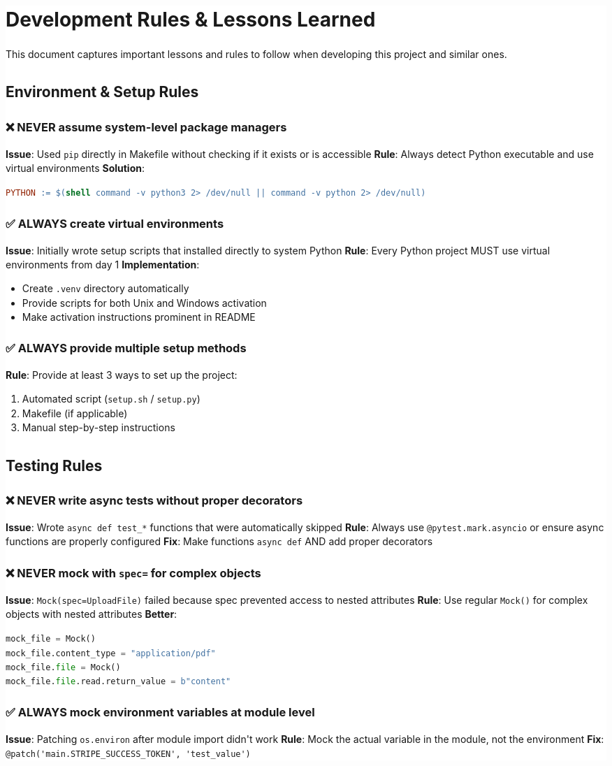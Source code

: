 # Development Rules & Lessons Learned

This document captures important lessons and rules to follow when developing this project and similar ones.

## Environment & Setup Rules

### ❌ NEVER assume system-level package managers
**Issue**: Used `pip` directly in Makefile without checking if it exists or is accessible
**Rule**: Always detect Python executable and use virtual environments
**Solution**: 
```makefile
PYTHON := $(shell command -v python3 2> /dev/null || command -v python 2> /dev/null)
```

### ✅ ALWAYS create virtual environments
**Issue**: Initially wrote setup scripts that installed directly to system Python
**Rule**: Every Python project MUST use virtual environments from day 1
**Implementation**:
- Create `.venv` directory automatically
- Provide scripts for both Unix and Windows activation
- Make activation instructions prominent in README

### ✅ ALWAYS provide multiple setup methods
**Rule**: Provide at least 3 ways to set up the project:
1. Automated script (`setup.sh` / `setup.py`)  
2. Makefile (if applicable)
3. Manual step-by-step instructions

## Testing Rules

### ❌ NEVER write async tests without proper decorators
**Issue**: Wrote `async def test_*` functions that were automatically skipped
**Rule**: Always use `@pytest.mark.asyncio` or ensure async functions are properly configured
**Fix**: Make functions `async def` AND add proper decorators

### ❌ NEVER mock with `spec=` for complex objects
**Issue**: `Mock(spec=UploadFile)` failed because spec prevented access to nested attributes
**Rule**: Use regular `Mock()` for complex objects with nested attributes
**Better**:
```python
mock_file = Mock()
mock_file.content_type = "application/pdf"  
mock_file.file = Mock()
mock_file.file.read.return_value = b"content"
```

### ✅ ALWAYS mock environment variables at module level
**Issue**: Patching `os.environ` after module import didn't work
**Rule**: Mock the actual variable in the module, not the environment
**Fix**: `@patch('main.STRIPE_SUCCESS_TOKEN', 'test_value')`
